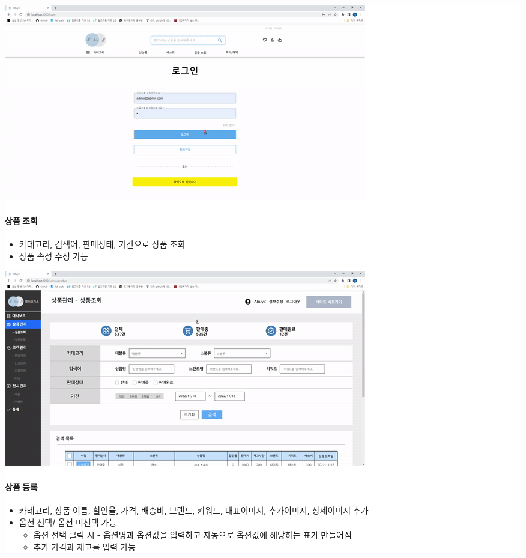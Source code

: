 ![bo_login](README.assets/bo_login.gif)

#### 상품 조회

- 카테고리, 검색어, 판매상태, 기간으로 상품 조회
- 상품 속성 수정 가능

![bo_product_get](README.assets/bo_product_get.gif)

#### 상품 등록

- 카테고리, 상품 이름, 할인율, 가격, 배송비, 브랜드, 키워드, 대표이미지, 추가이미지, 상세이미지 추가
- 옵션 선택/ 옵션 미선택 가능
  - 옵션 선택 클릭 시 - 옵션명과 옵션값을 입력하고 자동으로 옵션값에 해당하는 표가 만들어짐
  - 추가 가격과 재고를 입력 가능
